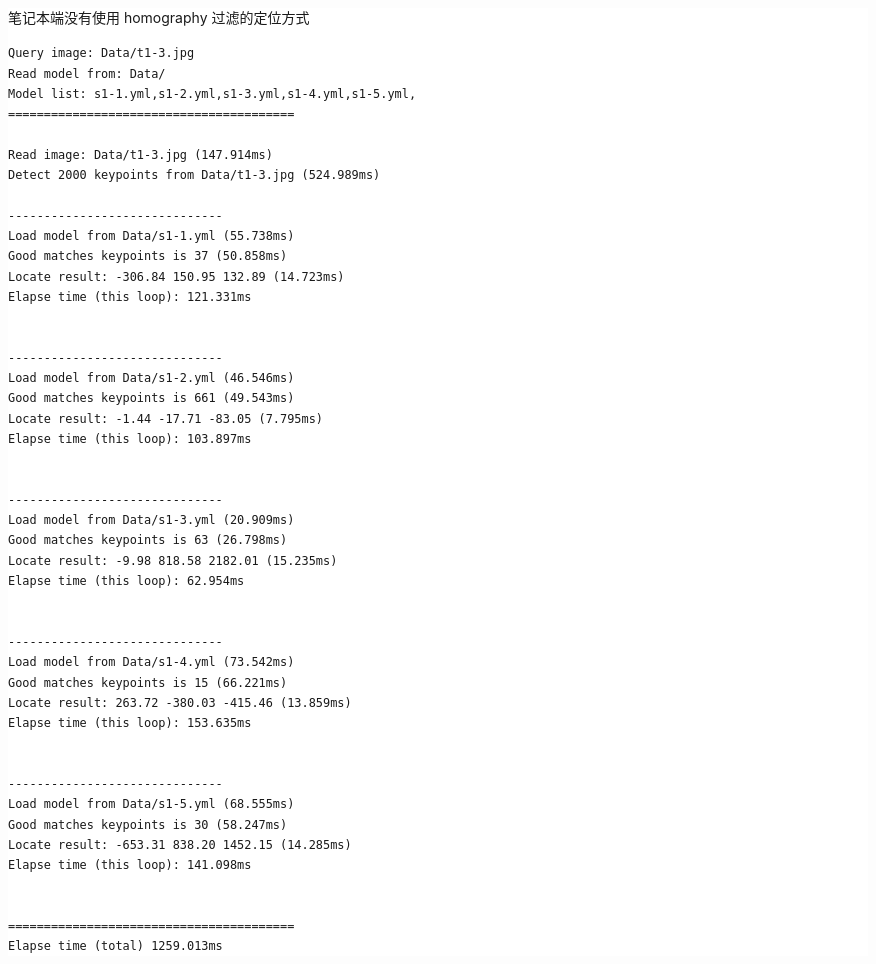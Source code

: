 笔记本端没有使用 homography 过滤的定位方式

```
Query image: Data/t1-3.jpg
Read model from: Data/
Model list: s1-1.yml,s1-2.yml,s1-3.yml,s1-4.yml,s1-5.yml,
========================================

Read image: Data/t1-3.jpg (147.914ms)
Detect 2000 keypoints from Data/t1-3.jpg (524.989ms)

------------------------------
Load model from Data/s1-1.yml (55.738ms)
Good matches keypoints is 37 (50.858ms)
Locate result: -306.84 150.95 132.89 (14.723ms)
Elapse time (this loop): 121.331ms


------------------------------
Load model from Data/s1-2.yml (46.546ms)
Good matches keypoints is 661 (49.543ms)
Locate result: -1.44 -17.71 -83.05 (7.795ms)
Elapse time (this loop): 103.897ms


------------------------------
Load model from Data/s1-3.yml (20.909ms)
Good matches keypoints is 63 (26.798ms)
Locate result: -9.98 818.58 2182.01 (15.235ms)
Elapse time (this loop): 62.954ms


------------------------------
Load model from Data/s1-4.yml (73.542ms)
Good matches keypoints is 15 (66.221ms)
Locate result: 263.72 -380.03 -415.46 (13.859ms)
Elapse time (this loop): 153.635ms


------------------------------
Load model from Data/s1-5.yml (68.555ms)
Good matches keypoints is 30 (58.247ms)
Locate result: -653.31 838.20 1452.15 (14.285ms)
Elapse time (this loop): 141.098ms


========================================
Elapse time (total) 1259.013ms

```

